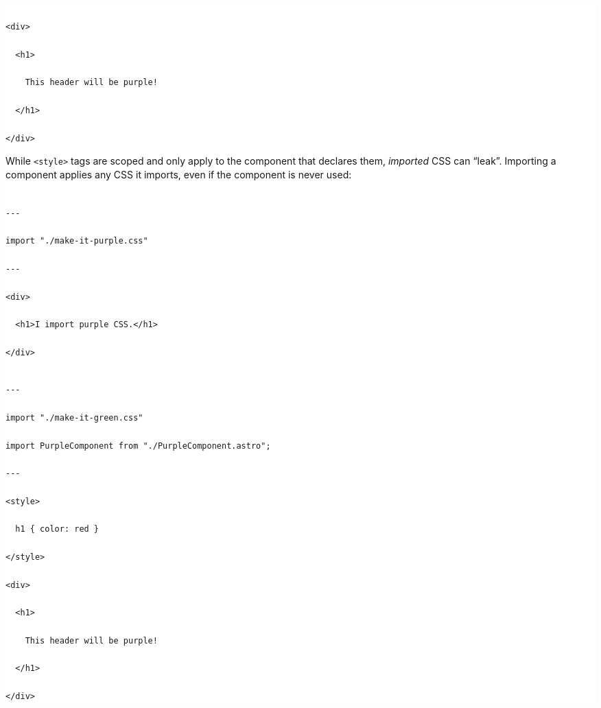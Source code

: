 ```

<div>

  <h1>

    This header will be purple!

  </h1>

</div>
```

While `<style>` tags are scoped and only apply to the component that declares them, _imported_ CSS can “leak”. Importing a component applies any CSS it imports, even if the component is never used:

```

---

import "./make-it-purple.css"

---

<div>

  <h1>I import purple CSS.</h1>

</div>
```

```

---

import "./make-it-green.css"

import PurpleComponent from "./PurpleComponent.astro";

---

<style>

  h1 { color: red }

</style>

<div>

  <h1>

    This header will be purple!

  </h1>

</div>
```
